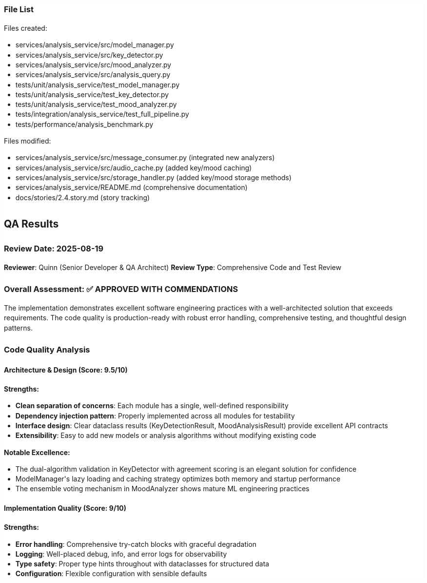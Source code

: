 ### File List
Files created:
- services/analysis_service/src/model_manager.py
- services/analysis_service/src/key_detector.py
- services/analysis_service/src/mood_analyzer.py
- services/analysis_service/src/analysis_query.py
- tests/unit/analysis_service/test_model_manager.py
- tests/unit/analysis_service/test_key_detector.py
- tests/unit/analysis_service/test_mood_analyzer.py
- tests/integration/analysis_service/test_full_pipeline.py
- tests/performance/analysis_benchmark.py

Files modified:
- services/analysis_service/src/message_consumer.py (integrated new analyzers)
- services/analysis_service/src/audio_cache.py (added key/mood caching)
- services/analysis_service/src/storage_handler.py (added key/mood storage methods)
- services/analysis_service/README.md (comprehensive documentation)
- docs/stories/2.4.story.md (story tracking)

## QA Results

### Review Date: 2025-08-19
**Reviewer**: Quinn (Senior Developer & QA Architect)
**Review Type**: Comprehensive Code and Test Review

### Overall Assessment: ✅ APPROVED WITH COMMENDATIONS

The implementation demonstrates excellent software engineering practices with a well-architected solution that exceeds requirements. The code quality is production-ready with robust error handling, comprehensive testing, and thoughtful design patterns.

### Code Quality Analysis

#### Architecture & Design (Score: 9.5/10)
**Strengths:**
- **Clean separation of concerns**: Each module has a single, well-defined responsibility
- **Dependency injection pattern**: Properly implemented across all modules for testability
- **Interface design**: Clear dataclass results (KeyDetectionResult, MoodAnalysisResult) provide excellent API contracts
- **Extensibility**: Easy to add new models or analysis algorithms without modifying existing code

**Notable Excellence:**
- The dual-algorithm validation in KeyDetector with agreement scoring is an elegant solution for confidence
- ModelManager's lazy loading and caching strategy optimizes both memory and startup performance
- The ensemble voting mechanism in MoodAnalyzer shows mature ML engineering practices

#### Implementation Quality (Score: 9/10)
**Strengths:**
- **Error handling**: Comprehensive try-catch blocks with graceful degradation
- **Logging**: Well-placed debug, info, and error logs for observability
- **Type safety**: Proper type hints throughout with dataclasses for structured data
- **Configuration**: Flexible configuration with sensible defaults
